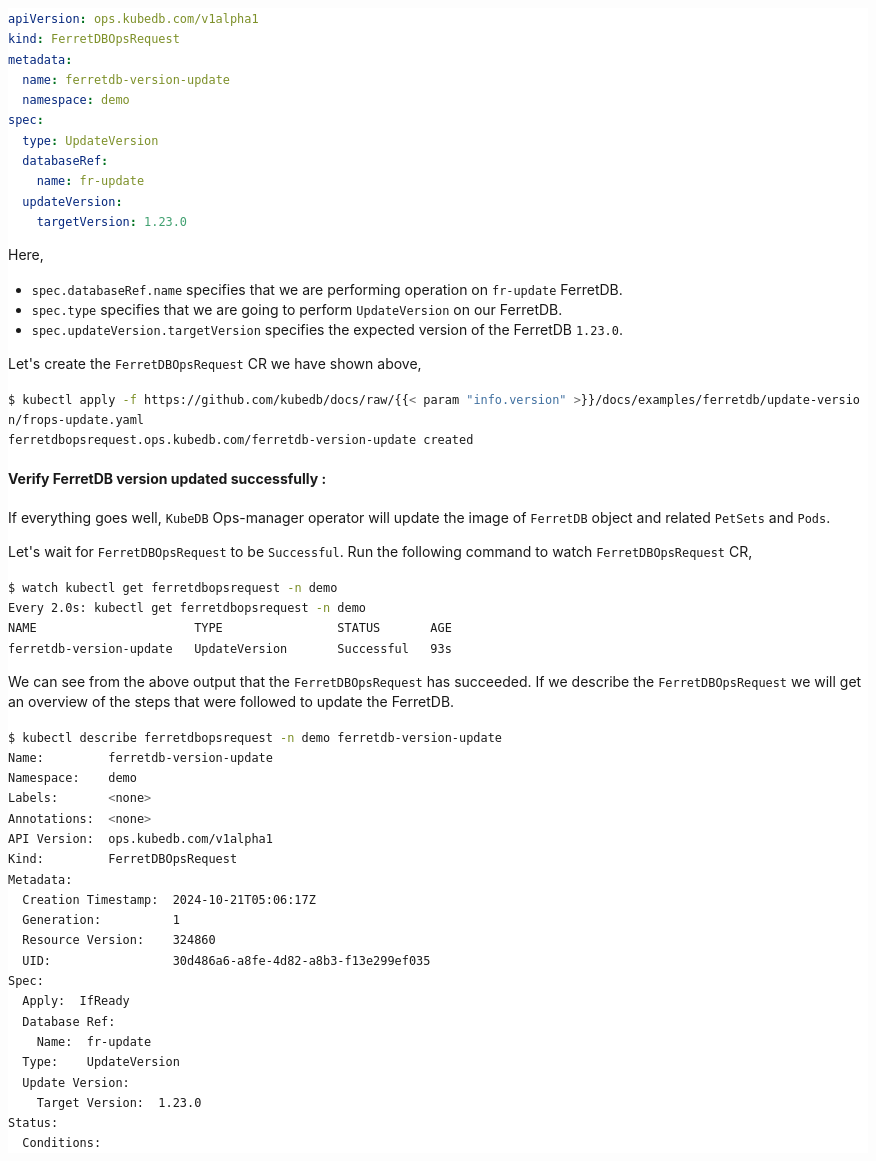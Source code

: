 ```yaml
apiVersion: ops.kubedb.com/v1alpha1
kind: FerretDBOpsRequest
metadata:
  name: ferretdb-version-update
  namespace: demo
spec:
  type: UpdateVersion
  databaseRef:
    name: fr-update
  updateVersion:
    targetVersion: 1.23.0
```

Here,

- `spec.databaseRef.name` specifies that we are performing operation on `fr-update` FerretDB.
- `spec.type` specifies that we are going to perform `UpdateVersion` on our FerretDB.
- `spec.updateVersion.targetVersion` specifies the expected version of the FerretDB `1.23.0`.


Let's create the `FerretDBOpsRequest` CR we have shown above,

```bash
$ kubectl apply -f https://github.com/kubedb/docs/raw/{{< param "info.version" >}}/docs/examples/ferretdb/update-version/frops-update.yaml
ferretdbopsrequest.ops.kubedb.com/ferretdb-version-update created
```

#### Verify FerretDB version updated successfully :

If everything goes well, `KubeDB` Ops-manager operator will update the image of `FerretDB` object and related `PetSets` and `Pods`.

Let's wait for `FerretDBOpsRequest` to be `Successful`.  Run the following command to watch `FerretDBOpsRequest` CR,

```bash
$ watch kubectl get ferretdbopsrequest -n demo
Every 2.0s: kubectl get ferretdbopsrequest -n demo
NAME                      TYPE                STATUS       AGE
ferretdb-version-update   UpdateVersion       Successful   93s
```

We can see from the above output that the `FerretDBOpsRequest` has succeeded. If we describe the `FerretDBOpsRequest` we will get an overview of the steps that were followed to update the FerretDB.

```bash
$ kubectl describe ferretdbopsrequest -n demo ferretdb-version-update
Name:         ferretdb-version-update
Namespace:    demo
Labels:       <none>
Annotations:  <none>
API Version:  ops.kubedb.com/v1alpha1
Kind:         FerretDBOpsRequest
Metadata:
  Creation Timestamp:  2024-10-21T05:06:17Z
  Generation:          1
  Resource Version:    324860
  UID:                 30d486a6-a8fe-4d82-a8b3-f13e299ef035
Spec:
  Apply:  IfReady
  Database Ref:
    Name:  fr-update
  Type:    UpdateVersion
  Update Version:
    Target Version:  1.23.0
Status:
  Conditions:
```